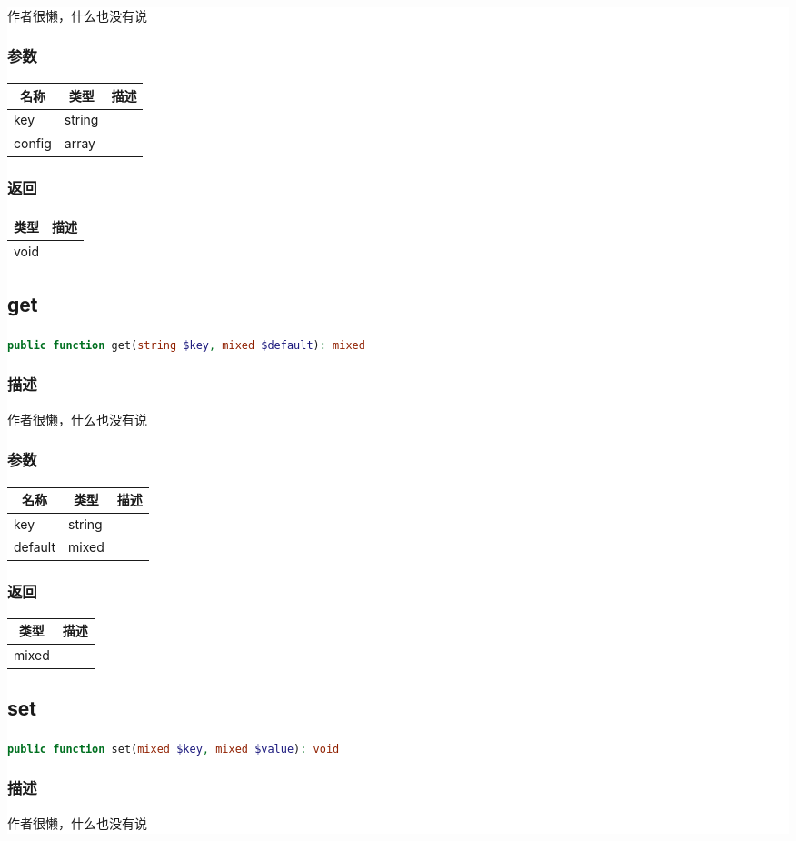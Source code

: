作者很懒，什么也没有说

### 参数

| 名称 | 类型 | 描述 |
| -------- | ---- | ----------- |
| key | string |  |
| config | array |  |

### 返回

| 类型 | 描述 |
| ---- | ----------- |
| void |  |


## get

```php
public function get(string $key, mixed $default): mixed
```

### 描述

作者很懒，什么也没有说

### 参数

| 名称 | 类型 | 描述 |
| -------- | ---- | ----------- |
| key | string |  |
| default | mixed |  |

### 返回

| 类型 | 描述 |
| ---- | ----------- |
| mixed |  |


## set

```php
public function set(mixed $key, mixed $value): void
```

### 描述

作者很懒，什么也没有说
